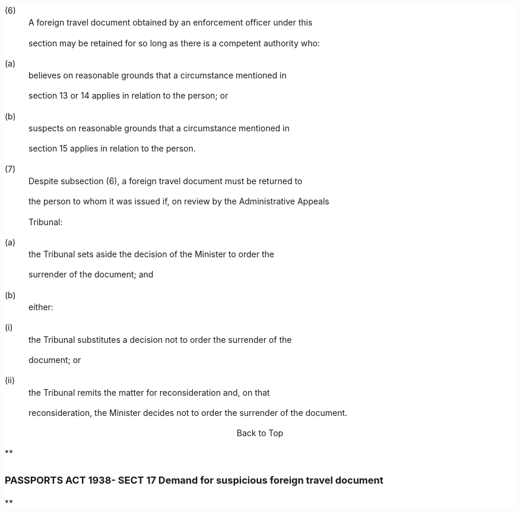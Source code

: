 <dl compact=""><dl compact="">

<dt>(6)</dt><dd>A foreign travel document obtained by an enforcement officer under this

section may be retained for so long as there is a competent authority who:

</dd> </dl></dl>

<dl compact=""><dl compact=""><dl compact="">

<dt>(a)</dt><dd>believes on reasonable grounds that a circumstance mentioned in

section&#160;13 or 14 applies in relation to the person; or</dd>

<dt>(b)</dt><dd>suspects on reasonable grounds that a circumstance mentioned in

section&#160;15 applies in relation to the person.

</dd>

</dl></dl></dl>

<dl compact=""><dl compact="">

<dt>(7)</dt><dd>Despite subsection&#160;(6), a foreign travel document must be returned to

the person to whom it was issued if, on review by the Administrative Appeals

Tribunal:

</dd> </dl></dl>

<dl compact=""><dl compact=""><dl compact="">

<dt>(a)</dt><dd>the Tribunal sets aside the decision of the Minister to order the

surrender of the document; and</dd>

<dt>(b)</dt><dd>either:

</dd>

</dl></dl></dl>

<dl compact=""><dl compact=""><dl compact=""><dl compact="">

<dt>(i)</dt><dd>the Tribunal substitutes a decision not to order the surrender of the

document; or</dd>

<dt>(ii)</dt><dd>the Tribunal remits the matter for reconsideration and, on that

reconsideration, the Minister decides not to order the surrender of the document.

</dd>

</dl></dl></dl></dl>

<center>Back to Top</center>

**

###  PASSPORTS ACT 1938- SECT 17  Demand for suspicious foreign travel document 
**
